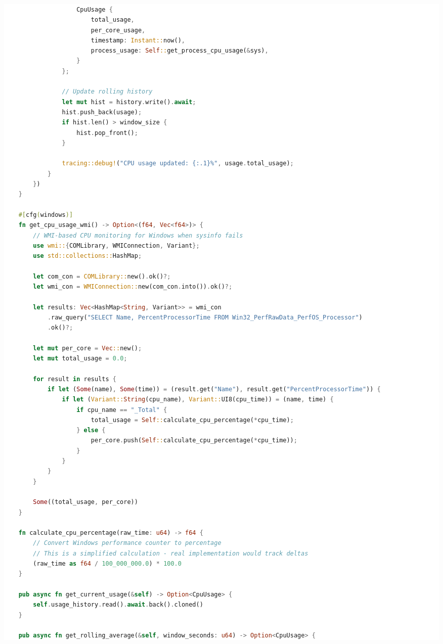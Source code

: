 ```rust
                    CpuUsage {
                        total_usage,
                        per_core_usage,
                        timestamp: Instant::now(),
                        process_usage: Self::get_process_cpu_usage(&sys),
                    }
                };
                
                // Update rolling history
                let mut hist = history.write().await;
                hist.push_back(usage);
                if hist.len() > window_size {
                    hist.pop_front();
                }
                
                tracing::debug!("CPU usage updated: {:.1}%", usage.total_usage);
            }
        })
    }

    #[cfg(windows)]
    fn get_cpu_usage_wmi() -> Option<(f64, Vec<f64>)> {
        // WMI-based CPU monitoring for Windows when sysinfo fails
        use wmi::{COMLibrary, WMIConnection, Variant};
        use std::collections::HashMap;
        
        let com_con = COMLibrary::new().ok()?;
        let wmi_con = WMIConnection::new(com_con.into()).ok()?;
        
        let results: Vec<HashMap<String, Variant>> = wmi_con
            .raw_query("SELECT Name, PercentProcessorTime FROM Win32_PerfRawData_PerfOS_Processor")
            .ok()?;
            
        let mut per_core = Vec::new();
        let mut total_usage = 0.0;
        
        for result in results {
            if let (Some(name), Some(time)) = (result.get("Name"), result.get("PercentProcessorTime")) {
                if let (Variant::String(cpu_name), Variant::UI8(cpu_time)) = (name, time) {
                    if cpu_name == "_Total" {
                        total_usage = Self::calculate_cpu_percentage(*cpu_time);
                    } else {
                        per_core.push(Self::calculate_cpu_percentage(*cpu_time));
                    }
                }
            }
        }
        
        Some((total_usage, per_core))
    }

    fn calculate_cpu_percentage(raw_time: u64) -> f64 {
        // Convert Windows performance counter to percentage
        // This is a simplified calculation - real implementation would track deltas
        (raw_time as f64 / 100_000_000.0) * 100.0
    }

    pub async fn get_current_usage(&self) -> Option<CpuUsage> {
        self.usage_history.read().await.back().cloned()
    }

    pub async fn get_rolling_average(&self, window_seconds: u64) -> Option<CpuUsage> {
```